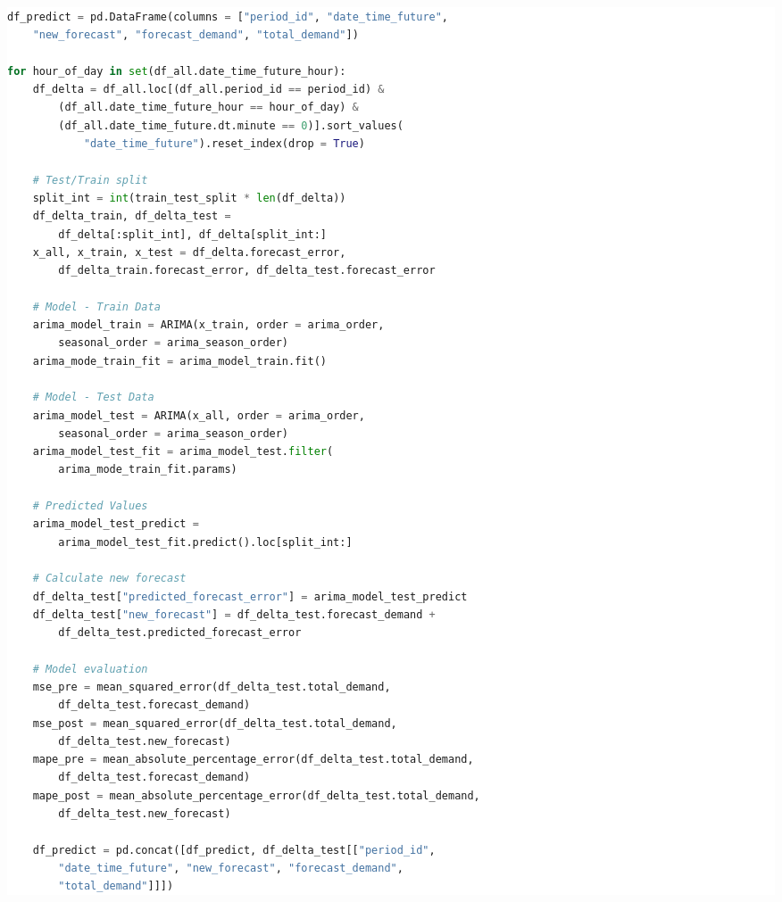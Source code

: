 ``` python
df_predict = pd.DataFrame(columns = ["period_id", "date_time_future", 
    "new_forecast", "forecast_demand", "total_demand"])

for hour_of_day in set(df_all.date_time_future_hour):
    df_delta = df_all.loc[(df_all.period_id == period_id) & 
        (df_all.date_time_future_hour == hour_of_day) & 
        (df_all.date_time_future.dt.minute == 0)].sort_values(
            "date_time_future").reset_index(drop = True)

    # Test/Train split
    split_int = int(train_test_split * len(df_delta))
    df_delta_train, df_delta_test = 
        df_delta[:split_int], df_delta[split_int:]
    x_all, x_train, x_test = df_delta.forecast_error, 
        df_delta_train.forecast_error, df_delta_test.forecast_error

    # Model - Train Data
    arima_model_train = ARIMA(x_train, order = arima_order, 
        seasonal_order = arima_season_order)
    arima_mode_train_fit = arima_model_train.fit()

    # Model - Test Data
    arima_model_test = ARIMA(x_all, order = arima_order, 
        seasonal_order = arima_season_order)
    arima_model_test_fit = arima_model_test.filter(
        arima_mode_train_fit.params)

    # Predicted Values
    arima_model_test_predict = 
        arima_model_test_fit.predict().loc[split_int:]

    # Calculate new forecast
    df_delta_test["predicted_forecast_error"] = arima_model_test_predict
    df_delta_test["new_forecast"] = df_delta_test.forecast_demand + 
        df_delta_test.predicted_forecast_error

    # Model evaluation
    mse_pre = mean_squared_error(df_delta_test.total_demand,
        df_delta_test.forecast_demand)
    mse_post = mean_squared_error(df_delta_test.total_demand,
        df_delta_test.new_forecast)
    mape_pre = mean_absolute_percentage_error(df_delta_test.total_demand,
        df_delta_test.forecast_demand)
    mape_post = mean_absolute_percentage_error(df_delta_test.total_demand,
        df_delta_test.new_forecast)

    df_predict = pd.concat([df_predict, df_delta_test[["period_id", 
        "date_time_future", "new_forecast", "forecast_demand", 
        "total_demand"]]])
```
